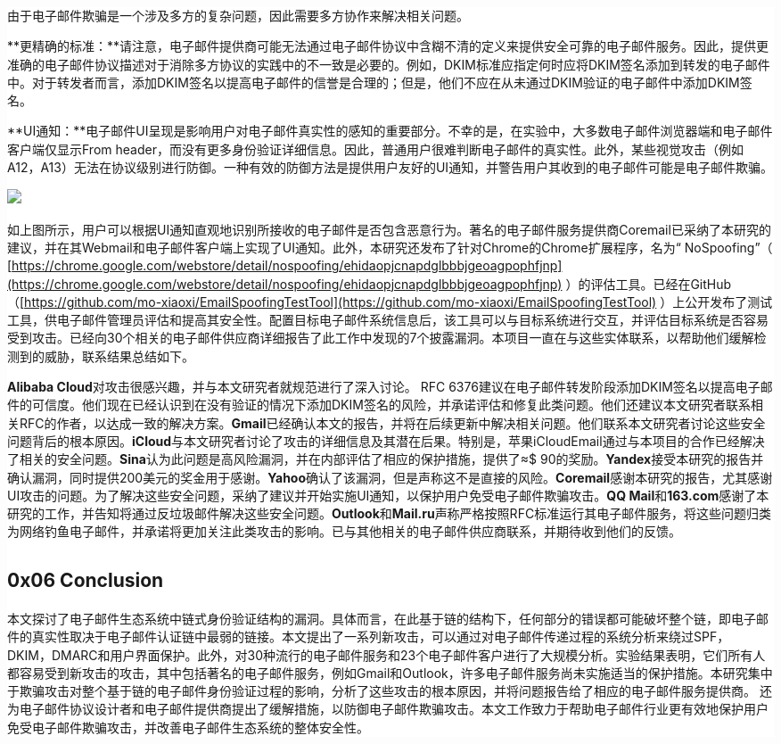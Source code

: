 由于电子邮件欺骗是一个涉及多方的复杂问题，因此需要多方协作来解决相关问题。

**更精确的标准：**请注意，电子邮件提供商可能无法通过电子邮件协议中含糊不清的定义来提供安全可靠的电子邮件服务。因此，提供更准确的电子邮件协议描述对于消除多方协议的实践中的不一致是必要的。例如，DKIM标准应指定何时应将DKIM签名添加到转发的电子邮件中。对于转发者而言，添加DKIM签名以提高电子邮件的信誉是合理的；但是，他们不应在从未通过DKIM验证的电子邮件中添加DKIM签名。

**UI通知：**电子邮件UI呈现是影响用户对电子邮件真实性的感知的重要部分。不幸的是，在实验中，大多数电子邮件浏览器端和电子邮件客户端仅显示From header，而没有更多身份验证详细信息。因此，普通用户很难判断电子邮件的真实性。此外，某些视觉攻击（例如A12，A13）无法在协议级别进行防御。一种有效的防御方法是提供用户友好的UI通知，并警告用户其收到的电子邮件可能是电子邮件欺骗。

[![](https://p1.ssl.qhimg.com/t016af1be7c325b4533.png)](https://p1.ssl.qhimg.com/t016af1be7c325b4533.png)

如上图所示，用户可以根据UI通知直观地识别所接收的电子邮件是否包含恶意行为。著名的电子邮件服务提供商Coremail已采纳了本研究的建议，并在其Webmail和电子邮件客户端上实现了UI通知。此外，本研究还发布了针对Chrome的Chrome扩展程序，名为“ NoSpoofing”（ [https://chrome.google.com/webstore/detail/nospoofing/ehidaopjcnapdglbbbjgeoagpophfjnp](https://chrome.google.com/webstore/detail/nospoofing/ehidaopjcnapdglbbbjgeoagpophfjnp) ）的评估工具。已经在GitHub（[https://github.com/mo-xiaoxi/EmailSpoofingTestTool](https://github.com/mo-xiaoxi/EmailSpoofingTestTool) ）上公开发布了测试工具，供电子邮件管理员评估和提高其安全性。配置目标电子邮件系统信息后，该工具可以与目标系统进行交互，并评估目标系统是否容易受到攻击。已经向30个相关的电子邮件供应商详细报告了此工作中发现的7个披露漏洞。本项目一直在与这些实体联系，以帮助他们缓解检测到的威胁，联系结果总结如下。

**Alibaba Cloud**对攻击很感兴趣，并与本文研究者就规范进行了深入讨论。 RFC 6376建议在电子邮件转发阶段添加DKIM签名以提高电子邮件的可信度。他们现在已经认识到在没有验证的情况下添加DKIM签名的风险，并承诺评估和修复此类问题。他们还建议本文研究者联系相关RFC的作者，以达成一致的解决方案。**Gmail**已经确认本文的报告，并将在后续更新中解决相关问题。他们联系本文研究者讨论这些安全问题背后的根本原因。**iCloud**与本文研究者讨论了攻击的详细信息及其潜在后果。特别是，苹果iCloudEmail通过与本项目的合作已经解决了相关的安全问题。**Sina**认为此问题是高风险漏洞，并在内部评估了相应的保护措施，提供了≈$ 90的奖励。**Yandex**接受本研究的报告并确认漏洞，同时提供200美元的奖金用于感谢。**Yahoo**确认了该漏洞，但是声称这不是直接的风险。**Coremail**感谢本研究的报告，尤其感谢UI攻击的问题。为了解决这些安全问题，采纳了建议并开始实施UI通知，以保护用户免受电子邮件欺骗攻击。**QQ Mail**和**163.com**感谢了本研究的工作，并告知将通过反垃圾邮件解决这些安全问题。**Outlook**和**Mail.ru**声称严格按照RFC标准运行其电子邮件服务，将这些问题归类为网络钓鱼电子邮件，并承诺将更加关注此类攻击的影响。已与其他相关的电子邮件供应商联系，并期待收到他们的反馈。



## 0x06 Conclusion

本文探讨了电子邮件生态系统中链式身份验证结构的漏洞。具体而言，在此基于链的结构下，任何部分的错误都可能破坏整个链，即电子邮件的真实性取决于电子邮件认证链中最弱的链接。本文提出了一系列新攻击，可以通过对电子邮件传递过程的系统分析来绕过SPF，DKIM，DMARC和用户界面保护。此外，对30种流行的电子邮件服务和23个电子邮件客户进行了大规模分析。实验结果表明，它们所有人都容易受到新攻击的攻击，其中包括著名的电子邮件服务，例如Gmail和Outlook，许多电子邮件服务尚未实施适当的保护措施。本研究集中于欺骗攻击对整个基于链的电子邮件身份验证过程的影响，分析了这些攻击的根本原因，并将问题报告给了相应的电子邮件服务提供商。 还为电子邮件协议设计者和电子邮件提供商提出了缓解措施，以防御电子邮件欺骗攻击。本文工作致力于帮助电子邮件行业更有效地保护用户免受电子邮件欺骗攻击，并改善电子邮件生态系统的整体安全性。
